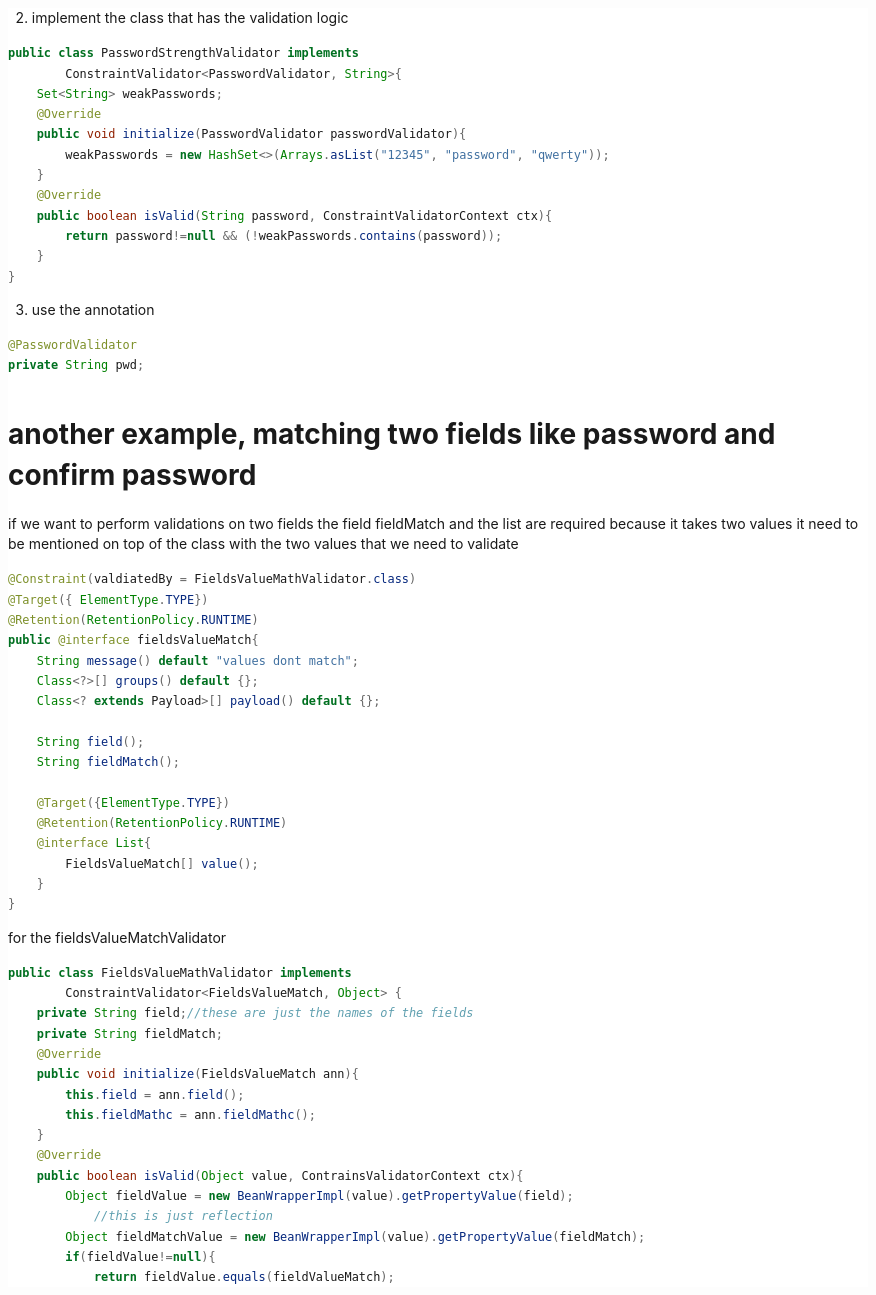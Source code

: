 2. implement the class that has the validation logic
```java
public class PasswordStrengthValidator implements 
		ConstraintValidator<PasswordValidator, String>{
	Set<String> weakPasswords;
	@Override 
	public void initialize(PasswordValidator passwordValidator){
		weakPasswords = new HashSet<>(Arrays.asList("12345", "password", "qwerty"));
	}
	@Override
	public boolean isValid(String password, ConstraintValidatorContext ctx){
		return password!=null && (!weakPasswords.contains(password));
	}
}
```

3. use the annotation
```java
@PasswordValidator
private String pwd;
```
# another example, matching two fields like password and confirm password

if we want to perform validations on two fields the field fieldMatch and the list are required
because it takes two values it need to be mentioned on top of the class with the two values that we need to validate
```java
@Constraint(valdiatedBy = FieldsValueMathValidator.class)
@Target({ ElementType.TYPE})
@Retention(RetentionPolicy.RUNTIME)
public @interface fieldsValueMatch{
	String message() default "values dont match";
	Class<?>[] groups() default {};
	Class<? extends Payload>[] payload() default {};
	
	String field();
	String fieldMatch();
	
	@Target({ElementType.TYPE})
	@Retention(RetentionPolicy.RUNTIME)
	@interface List{
		FieldsValueMatch[] value();
	}
}
```

for the fieldsValueMatchValidator 
```java
public class FieldsValueMathValidator implements
		ConstraintValidator<FieldsValueMatch, Object> {
	private String field;//these are just the names of the fields
	private String fieldMatch;
	@Override
	public void initialize(FieldsValueMatch ann){
		this.field = ann.field();
		this.fieldMathc = ann.fieldMathc();
	}
	@Override
	public boolean isValid(Object value, ContrainsValidatorContext ctx){
		Object fieldValue = new BeanWrapperImpl(value).getPropertyValue(field);
			//this is just reflection
		Object fieldMatchValue = new BeanWrapperImpl(value).getPropertyValue(fieldMatch);
		if(fieldValue!=null){
			return fieldValue.equals(fieldValueMatch);
```